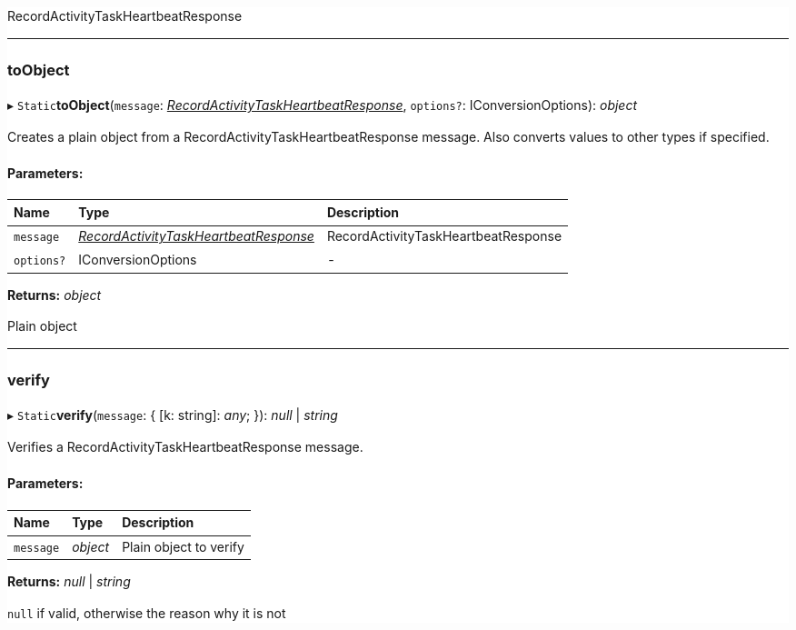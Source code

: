 RecordActivityTaskHeartbeatResponse

___

### toObject

▸ `Static`**toObject**(`message`: [*RecordActivityTaskHeartbeatResponse*](proto.temporal.api.workflowservice.v1.recordactivitytaskheartbeatresponse.md), `options?`: IConversionOptions): *object*

Creates a plain object from a RecordActivityTaskHeartbeatResponse message. Also converts values to other types if specified.

#### Parameters:

Name | Type | Description |
:------ | :------ | :------ |
`message` | [*RecordActivityTaskHeartbeatResponse*](proto.temporal.api.workflowservice.v1.recordactivitytaskheartbeatresponse.md) | RecordActivityTaskHeartbeatResponse   |
`options?` | IConversionOptions | - |

**Returns:** *object*

Plain object

___

### verify

▸ `Static`**verify**(`message`: { [k: string]: *any*;  }): *null* \| *string*

Verifies a RecordActivityTaskHeartbeatResponse message.

#### Parameters:

Name | Type | Description |
:------ | :------ | :------ |
`message` | *object* | Plain object to verify   |

**Returns:** *null* \| *string*

`null` if valid, otherwise the reason why it is not
